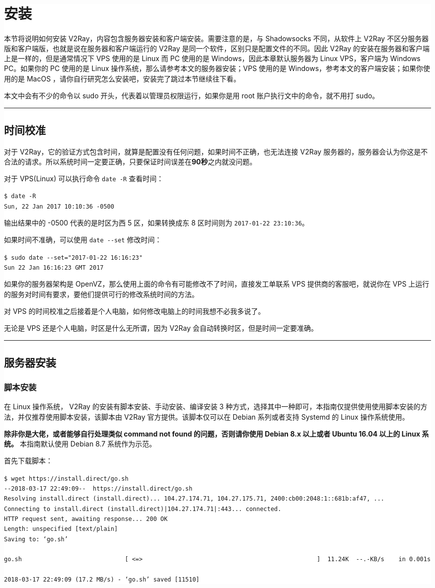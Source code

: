 # 安装

本节将说明如何安装 V2Ray，内容包含服务器安装和客户端安装。需要注意的是，与 Shadowsocks 不同，从软件上 V2Ray 不区分服务器版和客户端版，也就是说在服务器和客户端运行的 V2Ray 是同一个软件，区别只是配置文件的不同。因此 V2Ray 的安装在服务器和客户端上是一样的，但是通常情况下 VPS 使用的是 Linux 而 PC 使用的是 Windows，因此本章默认服务器为 Linux VPS，客户端为 Windows PC。如果你的 PC 使用的是 Linux 操作系统，那么请参考本文的服务器安装；VPS 使用的是 Windows，参考本文的客户端安装；如果你使用的是 MacOS ，请你自行研究怎么安装吧，安装完了跳过本节继续往下看。

本文中会有不少的命令以 sudo 开头，代表着以管理员权限运行，如果你是用 root 账户执行文中的命令，就不用打 sudo。

-----

## 时间校准

对于 V2Ray，它的验证方式包含时间，就算是配置没有任何问题，如果时间不正确，也无法连接 V2Ray 服务器的，服务器会认为你这是不合法的请求。所以系统时间一定要正确，只要保证时间误差在**90秒**之内就没问题。

对于 VPS(Linux) 可以执行命令 `date -R` 查看时间：
```
$ date -R
Sun, 22 Jan 2017 10:10:36 -0500
```
输出结果中的 -0500 代表的是时区为西 5 区，如果转换成东 8 区时间则为 `2017-01-22 23:10:36`。

如果时间不准确，可以使用 `date --set` 修改时间：

```
$ sudo date --set="2017-01-22 16:16:23"
Sun 22 Jan 16:16:23 GMT 2017
```
如果你的服务器架构是 OpenVZ，那么使用上面的命令有可能修改不了时间，直接发工单联系 VPS 提供商的客服吧，就说你在 VPS 上运行的服务对时间有要求，要他们提供可行的修改系统时间的方法。

对 VPS 的时间校准之后接着是个人电脑，如何修改电脑上的时间我想不必我多说了。

无论是 VPS 还是个人电脑，时区是什么无所谓，因为 V2Ray 会自动转换时区，但是时间一定要准确。

-----

## 服务器安装

### 脚本安装

在 Linux 操作系统， V2Ray 的安装有脚本安装、手动安装、编译安装 3 种方式，选择其中一种即可，本指南仅提供使用使用脚本安装的方法，并仅推荐使用脚本安装，该脚本由 V2Ray 官方提供。该脚本仅可以在 Debian 系列或者支持 Systemd 的 Linux 操作系统使用。

**除非你是大佬，或者能够自行处理类似 command not found 的问题，否则请你使用 Debian 8.x 以上或者 Ubuntu 16.04 以上的 Linux 系统。**
本指南默认使用 Debian 8.7 系统作为示范。

首先下载脚本：

```
$ wget https://install.direct/go.sh
--2018-03-17 22:49:09--  https://install.direct/go.sh
Resolving install.direct (install.direct)... 104.27.174.71, 104.27.175.71, 2400:cb00:2048:1::681b:af47, ...
Connecting to install.direct (install.direct)|104.27.174.71|:443... connected.
HTTP request sent, awaiting response... 200 OK
Length: unspecified [text/plain]
Saving to: ‘go.sh’

go.sh                             [ <=>                                                 ]  11.24K  --.-KB/s    in 0.001s  

2018-03-17 22:49:09 (17.2 MB/s) - ‘go.sh’ saved [11510]
```
